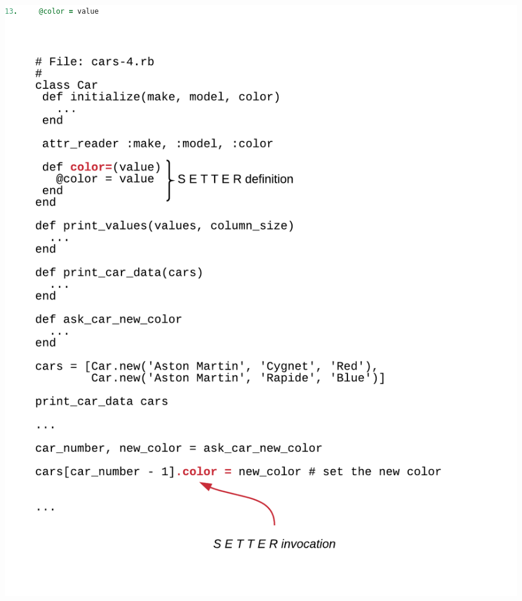 ``` ruby
13.     @color = value
```

![./images/Setter - Definition And Invocation" style="border:1px solid gray; margin: 10px 5px;](./images/setter-definition-and-invocation.png)
